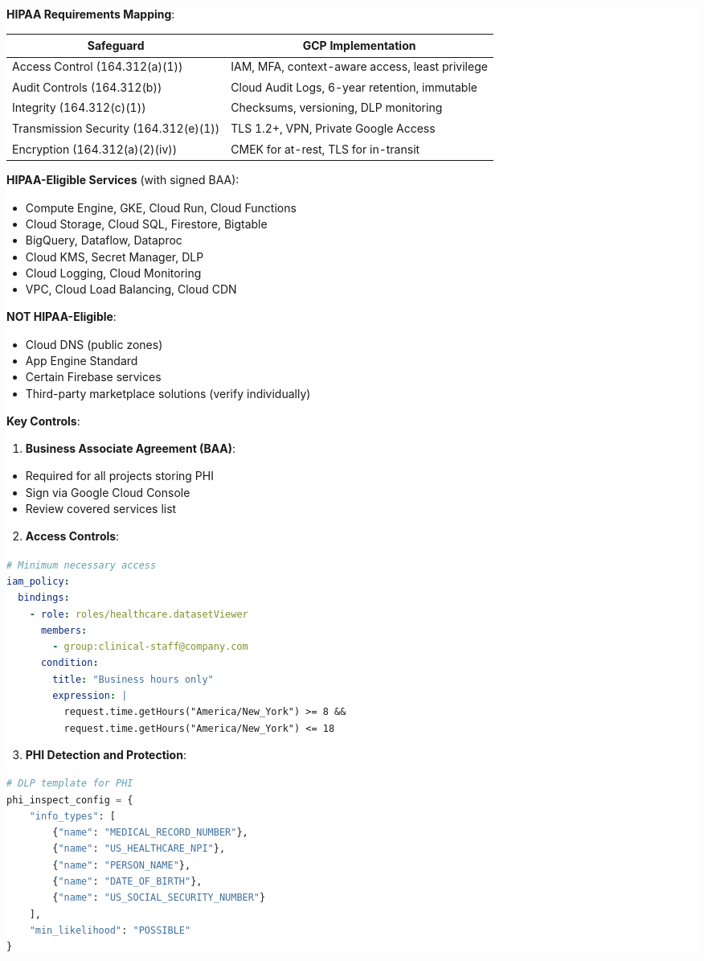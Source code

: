 **HIPAA Requirements Mapping**:

| Safeguard | GCP Implementation |
|-----------|-------------------|
| Access Control (164.312(a)(1)) | IAM, MFA, context-aware access, least privilege |
| Audit Controls (164.312(b)) | Cloud Audit Logs, 6-year retention, immutable |
| Integrity (164.312(c)(1)) | Checksums, versioning, DLP monitoring |
| Transmission Security (164.312(e)(1)) | TLS 1.2+, VPN, Private Google Access |
| Encryption (164.312(a)(2)(iv)) | CMEK for at-rest, TLS for in-transit |

**HIPAA-Eligible Services** (with signed BAA):
- Compute Engine, GKE, Cloud Run, Cloud Functions
- Cloud Storage, Cloud SQL, Firestore, Bigtable
- BigQuery, Dataflow, Dataproc
- Cloud KMS, Secret Manager, DLP
- Cloud Logging, Cloud Monitoring
- VPC, Cloud Load Balancing, Cloud CDN

**NOT HIPAA-Eligible**:
- Cloud DNS (public zones)
- App Engine Standard
- Certain Firebase services
- Third-party marketplace solutions (verify individually)

**Key Controls**:

1. **Business Associate Agreement (BAA)**:
- Required for all projects storing PHI
- Sign via Google Cloud Console
- Review covered services list

2. **Access Controls**:
```yaml
# Minimum necessary access
iam_policy:
  bindings:
    - role: roles/healthcare.datasetViewer
      members:
        - group:clinical-staff@company.com
      condition:
        title: "Business hours only"
        expression: |
          request.time.getHours("America/New_York") >= 8 &&
          request.time.getHours("America/New_York") <= 18
```

3. **PHI Detection and Protection**:
```python
# DLP template for PHI
phi_inspect_config = {
    "info_types": [
        {"name": "MEDICAL_RECORD_NUMBER"},
        {"name": "US_HEALTHCARE_NPI"},
        {"name": "PERSON_NAME"},
        {"name": "DATE_OF_BIRTH"},
        {"name": "US_SOCIAL_SECURITY_NUMBER"}
    ],
    "min_likelihood": "POSSIBLE"
}
```
